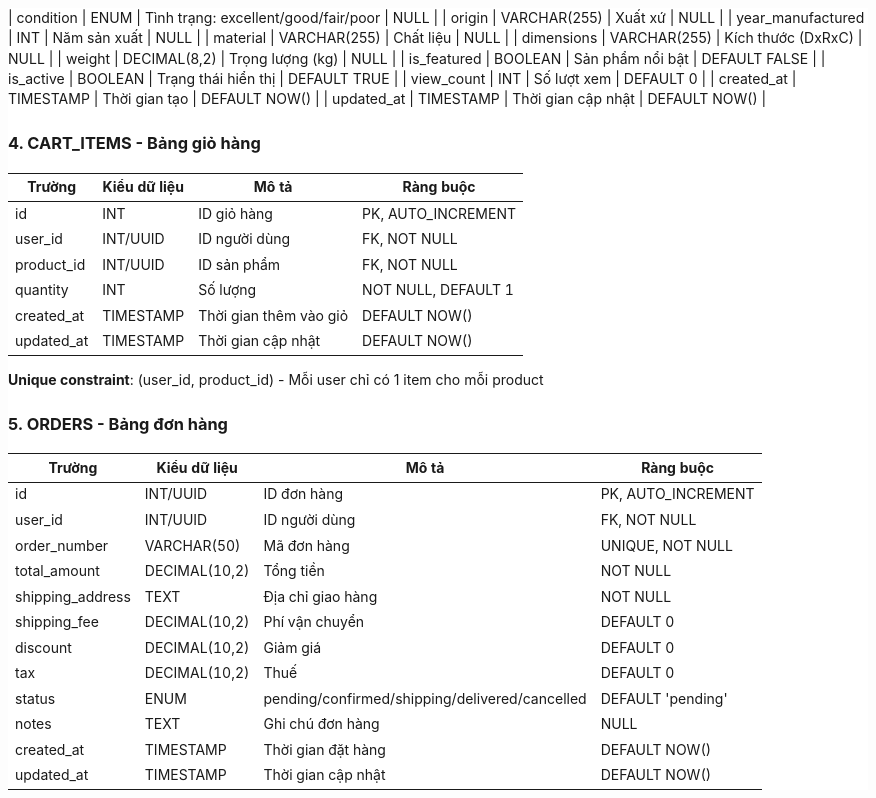 | condition         | ENUM           | Tình trạng: excellent/good/fair/poor     | NULL                 |
| origin            | VARCHAR(255)   | Xuất xứ                                  | NULL                 |
| year_manufactured | INT            | Năm sản xuất                             | NULL                 |
| material          | VARCHAR(255)   | Chất liệu                                | NULL                 |
| dimensions        | VARCHAR(255)   | Kích thước (DxRxC)                       | NULL                 |
| weight            | DECIMAL(8,2)   | Trọng lượng (kg)                         | NULL                 |
| is_featured       | BOOLEAN        | Sản phẩm nổi bật                         | DEFAULT FALSE        |
| is_active         | BOOLEAN        | Trạng thái hiển thị                      | DEFAULT TRUE         |
| view_count        | INT            | Số lượt xem                              | DEFAULT 0            |
| created_at        | TIMESTAMP      | Thời gian tạo                            | DEFAULT NOW()        |
| updated_at        | TIMESTAMP      | Thời gian cập nhật                       | DEFAULT NOW()        |

### 4. **CART_ITEMS** - Bảng giỏ hàng

| Trường       | Kiểu dữ liệu    | Mô tả                                    | Ràng buộc            |
|--------------|----------------|------------------------------------------|----------------------|
| id           | INT            | ID giỏ hàng                              | PK, AUTO_INCREMENT   |
| user_id      | INT/UUID       | ID người dùng                            | FK, NOT NULL         |
| product_id   | INT/UUID       | ID sản phẩm                              | FK, NOT NULL         |
| quantity     | INT            | Số lượng                                 | NOT NULL, DEFAULT 1  |
| created_at   | TIMESTAMP      | Thời gian thêm vào giỏ                   | DEFAULT NOW()        |
| updated_at   | TIMESTAMP      | Thời gian cập nhật                       | DEFAULT NOW()        |

**Unique constraint**: (user_id, product_id) - Mỗi user chỉ có 1 item cho mỗi product

### 5. **ORDERS** - Bảng đơn hàng

| Trường           | Kiểu dữ liệu    | Mô tả                                    | Ràng buộc            |
|------------------|----------------|------------------------------------------|----------------------|
| id               | INT/UUID       | ID đơn hàng                              | PK, AUTO_INCREMENT   |
| user_id          | INT/UUID       | ID người dùng                            | FK, NOT NULL         |
| order_number     | VARCHAR(50)    | Mã đơn hàng                              | UNIQUE, NOT NULL     |
| total_amount     | DECIMAL(10,2)  | Tổng tiền                                | NOT NULL             |
| shipping_address | TEXT           | Địa chỉ giao hàng                        | NOT NULL             |
| shipping_fee     | DECIMAL(10,2)  | Phí vận chuyển                           | DEFAULT 0            |
| discount         | DECIMAL(10,2)  | Giảm giá                                 | DEFAULT 0            |
| tax              | DECIMAL(10,2)  | Thuế                                     | DEFAULT 0            |
| status           | ENUM           | pending/confirmed/shipping/delivered/cancelled | DEFAULT 'pending' |
| notes            | TEXT           | Ghi chú đơn hàng                         | NULL                 |
| created_at       | TIMESTAMP      | Thời gian đặt hàng                       | DEFAULT NOW()        |
| updated_at       | TIMESTAMP      | Thời gian cập nhật                       | DEFAULT NOW()        |
